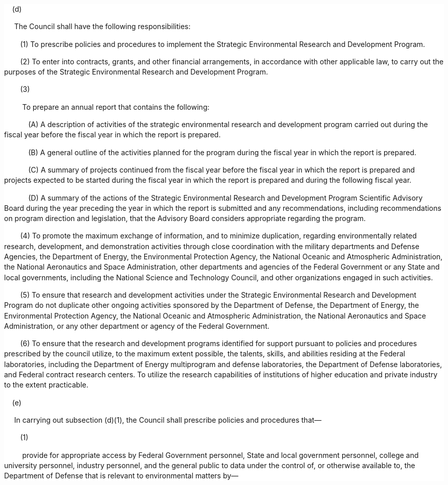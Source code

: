     (d)

     The Council shall have the following responsibilities:

        (1) To prescribe policies and procedures to implement the Strategic Environmental Research and Development Program.

        (2) To enter into contracts, grants, and other financial arrangements, in accordance with other applicable law, to carry out the purposes of the Strategic Environmental Research and Development Program.

        (3)

         To prepare an annual report that contains the following:

            (A) A description of activities of the strategic environmental research and development program carried out during the fiscal year before the fiscal year in which the report is prepared.

            (B) A general outline of the activities planned for the program during the fiscal year in which the report is prepared.

            (C) A summary of projects continued from the fiscal year before the fiscal year in which the report is prepared and projects expected to be started during the fiscal year in which the report is prepared and during the following fiscal year.

            (D) A summary of the actions of the Strategic Environmental Research and Development Program Scientific Advisory Board during the year preceding the year in which the report is submitted and any recommendations, including recommendations on program direction and legislation, that the Advisory Board considers appropriate regarding the program.

        (4) To promote the maximum exchange of information, and to minimize duplication, regarding environmentally related research, development, and demonstration activities through close coordination with the military departments and Defense Agencies, the Department of Energy, the Environmental Protection Agency, the National Oceanic and Atmospheric Administration, the National Aeronautics and Space Administration, other departments and agencies of the Federal Government or any State and local governments, including the National Science and Technology Council, and other organizations engaged in such activities.

        (5) To ensure that research and development activities under the Strategic Environmental Research and Development Program do not duplicate other ongoing activities sponsored by the Department of Defense, the Department of Energy, the Environmental Protection Agency, the National Oceanic and Atmospheric Administration, the National Aeronautics and Space Administration, or any other department or agency of the Federal Government.

        (6) To ensure that the research and development programs identified for support pursuant to policies and procedures prescribed by the council utilize, to the maximum extent possible, the talents, skills, and abilities residing at the Federal laboratories, including the Department of Energy multiprogram and defense laboratories, the Department of Defense laboratories, and Federal contract research centers. To utilize the research capabilities of institutions of higher education and private industry to the extent practicable.

    (e)

     In carrying out subsection (d)(1), the Council shall prescribe policies and procedures that—

        (1)

         provide for appropriate access by Federal Government personnel, State and local government personnel, college and university personnel, industry personnel, and the general public to data under the control of, or otherwise available to, the Department of Defense that is relevant to environmental matters by—
